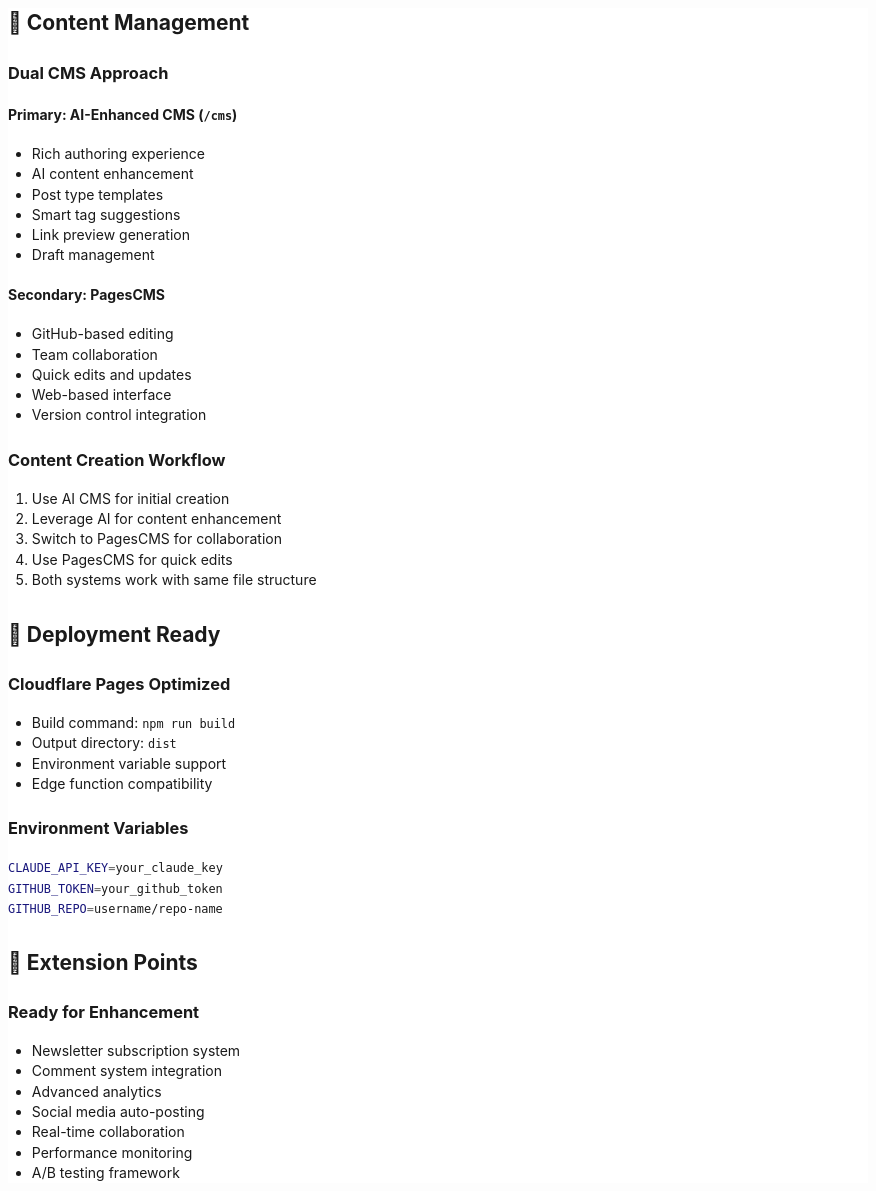 ## 📝 **Content Management**

### **Dual CMS Approach**

#### **Primary: AI-Enhanced CMS (`/cms`)**
- Rich authoring experience
- AI content enhancement
- Post type templates
- Smart tag suggestions
- Link preview generation
- Draft management

#### **Secondary: PagesCMS**
- GitHub-based editing
- Team collaboration
- Quick edits and updates
- Web-based interface
- Version control integration

### **Content Creation Workflow**
1. Use AI CMS for initial creation
2. Leverage AI for content enhancement
3. Switch to PagesCMS for collaboration
4. Use PagesCMS for quick edits
5. Both systems work with same file structure

## 🚀 **Deployment Ready**

### **Cloudflare Pages Optimized**
- Build command: `npm run build`
- Output directory: `dist`
- Environment variable support
- Edge function compatibility

### **Environment Variables**
```bash
CLAUDE_API_KEY=your_claude_key
GITHUB_TOKEN=your_github_token
GITHUB_REPO=username/repo-name
```

## 🔮 **Extension Points**

### **Ready for Enhancement**
- Newsletter subscription system
- Comment system integration
- Advanced analytics
- Social media auto-posting
- Real-time collaboration
- Performance monitoring
- A/B testing framework
